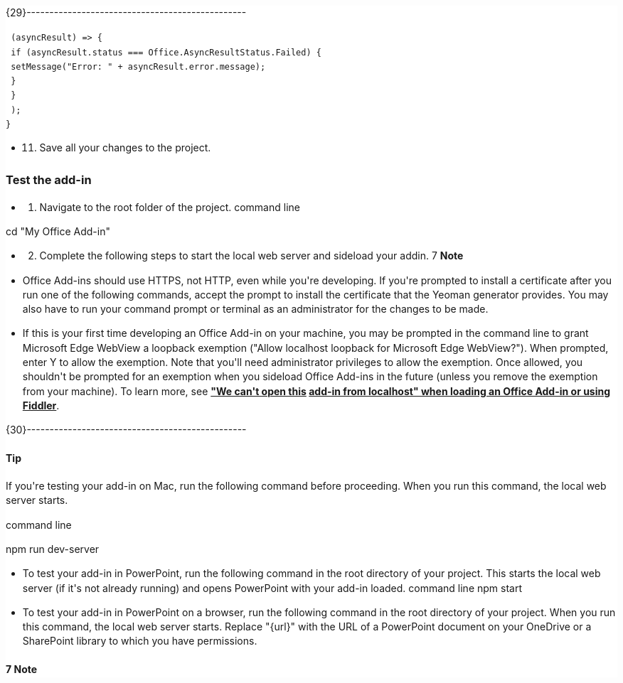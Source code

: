 {29}------------------------------------------------

```
 (asyncResult) => {
 if (asyncResult.status === Office.AsyncResultStatus.Failed) {
 setMessage("Error: " + asyncResult.error.message);
 }
 }
 );
}
```
- 11. Save all your changes to the project.
### **Test the add-in**

- 1. Navigate to the root folder of the project.
command line

cd "My Office Add-in"

- 2. Complete the following steps to start the local web server and sideload your addin.
7 **Note**

- Office Add-ins should use HTTPS, not HTTP, even while you're developing. If you're prompted to install a certificate after you run one of the following commands, accept the prompt to install the certificate that the Yeoman generator provides. You may also have to run your command prompt or terminal as an administrator for the changes to be made.
- If this is your first time developing an Office Add-in on your machine, you may be prompted in the command line to grant Microsoft Edge WebView a loopback exemption ("Allow localhost loopback for Microsoft Edge WebView?"). When prompted, enter Y to allow the exemption. Note that you'll need administrator privileges to allow the exemption. Once allowed, you shouldn't be prompted for an exemption when you sideload Office Add-ins in the future (unless you remove the exemption from your machine). To learn more, see **["We can't open this](https://learn.microsoft.com/en-us/office/troubleshoot/office-suite-issues/cannot-open-add-in-from-localhost) [add-in from localhost" when loading an Office Add-in or using Fiddler](https://learn.microsoft.com/en-us/office/troubleshoot/office-suite-issues/cannot-open-add-in-from-localhost)**.

{30}------------------------------------------------

#### **Tip**

If you're testing your add-in on Mac, run the following command before proceeding. When you run this command, the local web server starts.

command line

npm run dev-server

- To test your add-in in PowerPoint, run the following command in the root directory of your project. This starts the local web server (if it's not already running) and opens PowerPoint with your add-in loaded.
command line npm start

- To test your add-in in PowerPoint on a browser, run the following command in the root directory of your project. When you run this command, the local web server starts. Replace "{url}" with the URL of a PowerPoint document on your OneDrive or a SharePoint library to which you have permissions.
#### 7 **Note**
